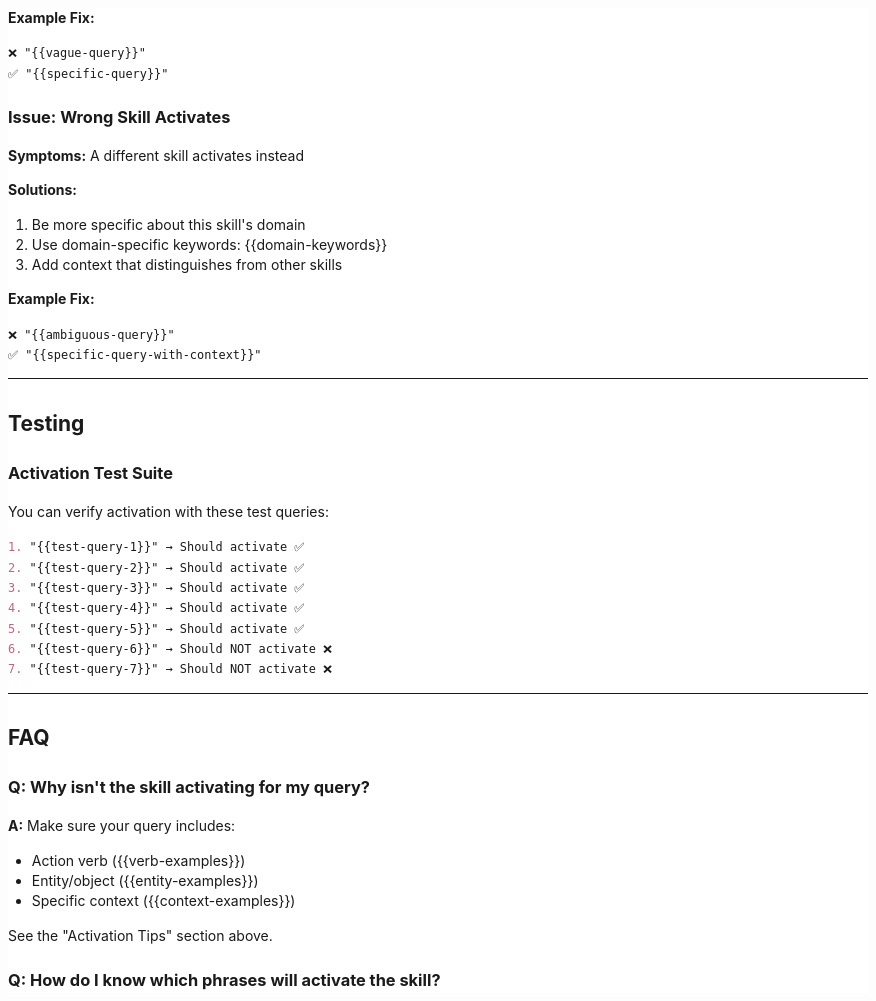 **Example Fix:**
```
❌ "{{vague-query}}"
✅ "{{specific-query}}"
```

### Issue: Wrong Skill Activates

**Symptoms:** A different skill activates instead

**Solutions:**
1. Be more specific about this skill's domain
2. Use domain-specific keywords: {{domain-keywords}}
3. Add context that distinguishes from other skills

**Example Fix:**
```
❌ "{{ambiguous-query}}"
✅ "{{specific-query-with-context}}"
```

---

## Testing

### Activation Test Suite

You can verify activation with these test queries:

```markdown
1. "{{test-query-1}}" → Should activate ✅
2. "{{test-query-2}}" → Should activate ✅
3. "{{test-query-3}}" → Should activate ✅
4. "{{test-query-4}}" → Should activate ✅
5. "{{test-query-5}}" → Should activate ✅
6. "{{test-query-6}}" → Should NOT activate ❌
7. "{{test-query-7}}" → Should NOT activate ❌
```

---

## FAQ

### Q: Why isn't the skill activating for my query?

**A:** Make sure your query includes:
- Action verb ({{verb-examples}})
- Entity/object ({{entity-examples}})
- Specific context ({{context-examples}})

See the "Activation Tips" section above.

### Q: How do I know which phrases will activate the skill?
